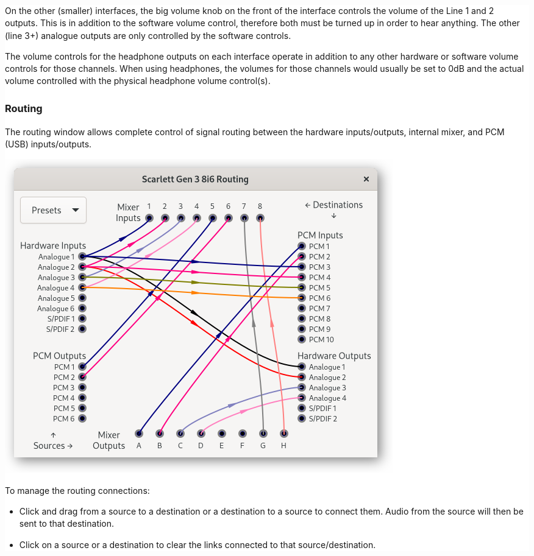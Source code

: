 On the other (smaller) interfaces, the big volume knob on the front of
the interface controls the volume of the Line 1 and 2 outputs. This is
in addition to the software volume control, therefore both must be
turned up in order to hear anything. The other (line 3+) analogue
outputs are only controlled by the software controls.

The volume controls for the headphone outputs on each interface
operate in addition to any other hardware or software volume controls
for those channels. When using headphones, the volumes for those
channels would usually be set to 0dB and the actual volume controlled
with the physical headphone volume control(s).

### Routing

The routing window allows complete control of signal routing between
the hardware inputs/outputs, internal mixer, and PCM (USB)
inputs/outputs.

![Routing Window](img/window-routing.png)

To manage the routing connections:

- Click and drag from a source to a destination or a destination to a
  source to connect them. Audio from the source will then be sent to
  that destination.

- Click on a source or a destination to clear the links connected to
  that source/destination.

